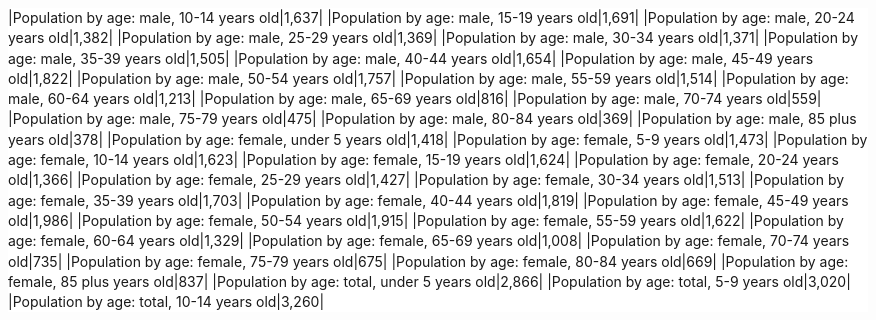 |Population by age: male, 10-14 years old|1,637|
|Population by age: male, 15-19 years old|1,691|
|Population by age: male, 20-24 years old|1,382|
|Population by age: male, 25-29 years old|1,369|
|Population by age: male, 30-34 years old|1,371|
|Population by age: male, 35-39 years old|1,505|
|Population by age: male, 40-44 years old|1,654|
|Population by age: male, 45-49 years old|1,822|
|Population by age: male, 50-54 years old|1,757|
|Population by age: male, 55-59 years old|1,514|
|Population by age: male, 60-64 years old|1,213|
|Population by age: male, 65-69 years old|816|
|Population by age: male, 70-74 years old|559|
|Population by age: male, 75-79 years old|475|
|Population by age: male, 80-84 years old|369|
|Population by age: male, 85 plus years old|378|
|Population by age: female, under 5 years old|1,418|
|Population by age: female, 5-9 years old|1,473|
|Population by age: female, 10-14 years old|1,623|
|Population by age: female, 15-19 years old|1,624|
|Population by age: female, 20-24 years old|1,366|
|Population by age: female, 25-29 years old|1,427|
|Population by age: female, 30-34 years old|1,513|
|Population by age: female, 35-39 years old|1,703|
|Population by age: female, 40-44 years old|1,819|
|Population by age: female, 45-49 years old|1,986|
|Population by age: female, 50-54 years old|1,915|
|Population by age: female, 55-59 years old|1,622|
|Population by age: female, 60-64 years old|1,329|
|Population by age: female, 65-69 years old|1,008|
|Population by age: female, 70-74 years old|735|
|Population by age: female, 75-79 years old|675|
|Population by age: female, 80-84 years old|669|
|Population by age: female, 85 plus years old|837|
|Population by age: total, under 5 years old|2,866|
|Population by age: total, 5-9 years old|3,020|
|Population by age: total, 10-14 years old|3,260|